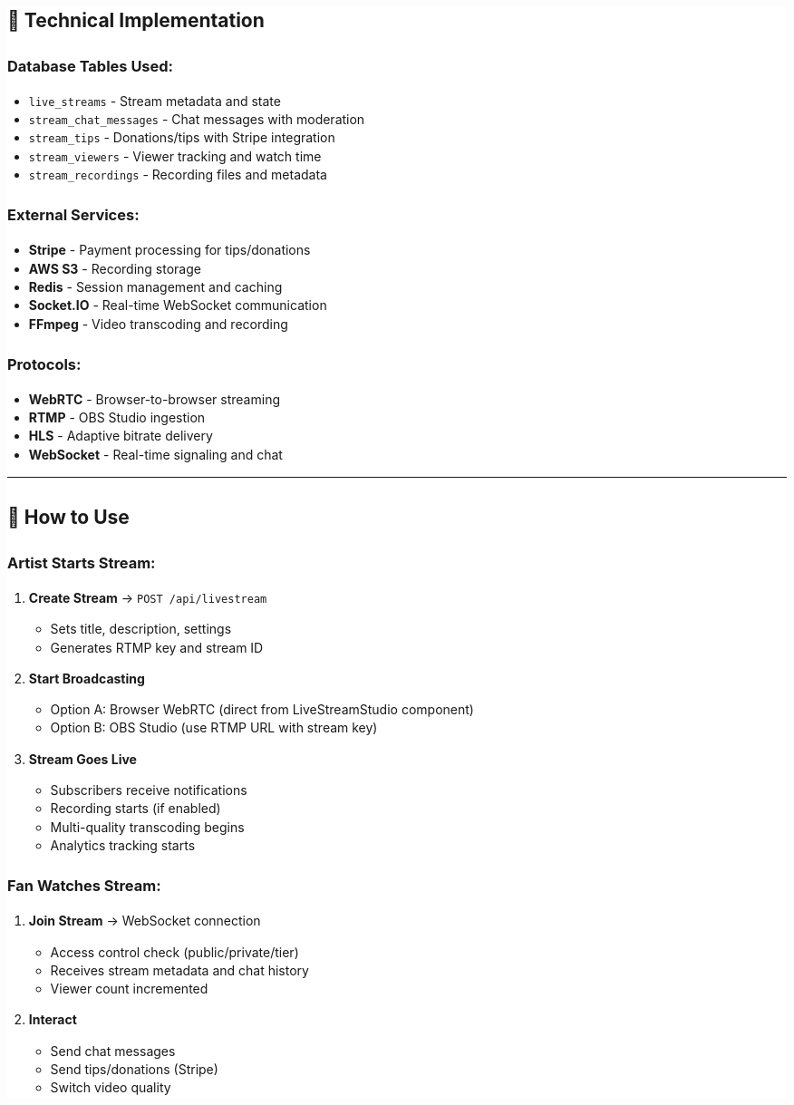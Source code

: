 
## 🔧 Technical Implementation

### Database Tables Used:
- `live_streams` - Stream metadata and state
- `stream_chat_messages` - Chat messages with moderation
- `stream_tips` - Donations/tips with Stripe integration
- `stream_viewers` - Viewer tracking and watch time
- `stream_recordings` - Recording files and metadata

### External Services:
- **Stripe** - Payment processing for tips/donations
- **AWS S3** - Recording storage
- **Redis** - Session management and caching
- **Socket.IO** - Real-time WebSocket communication
- **FFmpeg** - Video transcoding and recording

### Protocols:
- **WebRTC** - Browser-to-browser streaming
- **RTMP** - OBS Studio ingestion
- **HLS** - Adaptive bitrate delivery
- **WebSocket** - Real-time signaling and chat

---

## 🚀 How to Use

### Artist Starts Stream:
1. **Create Stream** → `POST /api/livestream`
   - Sets title, description, settings
   - Generates RTMP key and stream ID

2. **Start Broadcasting**
   - Option A: Browser WebRTC (direct from LiveStreamStudio component)
   - Option B: OBS Studio (use RTMP URL with stream key)

3. **Stream Goes Live**
   - Subscribers receive notifications
   - Recording starts (if enabled)
   - Multi-quality transcoding begins
   - Analytics tracking starts

### Fan Watches Stream:
1. **Join Stream** → WebSocket connection
   - Access control check (public/private/tier)
   - Receives stream metadata and chat history
   - Viewer count incremented

2. **Interact**
   - Send chat messages
   - Send tips/donations (Stripe)
   - Switch video quality
